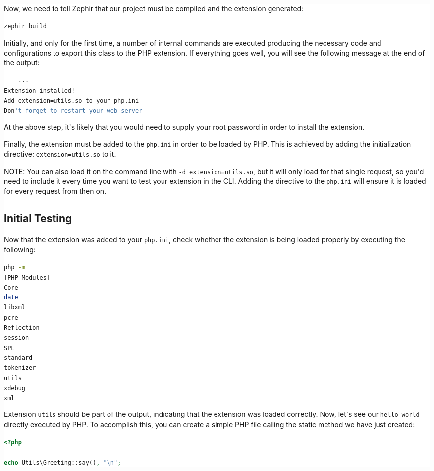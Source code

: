 Now, we need to tell Zephir that our project must be compiled and the extension generated:

```bash
zephir build
```

Initially, and only for the first time, a number of internal commands are executed producing the necessary code and configurations to export this class to the PHP extension. If everything goes well, you will see the following message at the end of the output:

```bash
    ...
Extension installed!
Add extension=utils.so to your php.ini
Don't forget to restart your web server
```

At the above step, it's likely that you would need to supply your root password in order to install the extension.

Finally, the extension must be added to the `php.ini` in order to be loaded by PHP. This is achieved by adding the initialization directive: `extension=utils.so` to it.

NOTE: You can also load it on the command line with `-d extension=utils.so`, but it will only load for that single request, so you'd need to include it every time you want to test your extension in the CLI. Adding the directive to the `php.ini` will ensure it is loaded for every request from then on.

<a name='initial-testing'></a>
## Initial Testing
Now that the extension was added to your `php.ini`, check whether the extension is being loaded properly by executing the following:

```bash
php -m
[PHP Modules]
Core
date
libxml
pcre
Reflection
session
SPL
standard
tokenizer
utils
xdebug
xml
```

Extension `utils` should be part of the output, indicating that the extension was loaded correctly. Now, let's see our `hello world` directly executed by PHP. To accomplish this, you can create a simple PHP file calling the static method we have just created:

```php
<?php
    
echo Utils\Greeting::say(), "\n";
```
